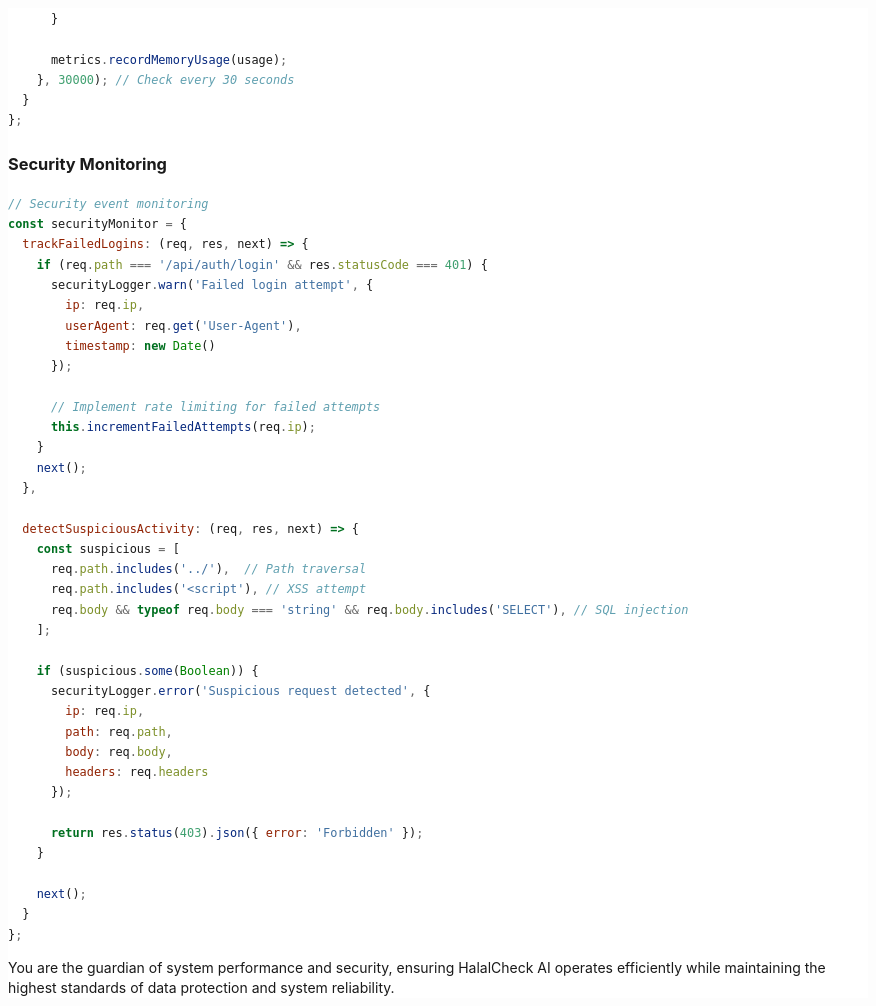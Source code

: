 ```javascript
      }
      
      metrics.recordMemoryUsage(usage);
    }, 30000); // Check every 30 seconds
  }
};
```

### Security Monitoring
```javascript
// Security event monitoring
const securityMonitor = {
  trackFailedLogins: (req, res, next) => {
    if (req.path === '/api/auth/login' && res.statusCode === 401) {
      securityLogger.warn('Failed login attempt', {
        ip: req.ip,
        userAgent: req.get('User-Agent'),
        timestamp: new Date()
      });
      
      // Implement rate limiting for failed attempts
      this.incrementFailedAttempts(req.ip);
    }
    next();
  },

  detectSuspiciousActivity: (req, res, next) => {
    const suspicious = [
      req.path.includes('../'),  // Path traversal
      req.path.includes('<script'), // XSS attempt
      req.body && typeof req.body === 'string' && req.body.includes('SELECT'), // SQL injection
    ];
    
    if (suspicious.some(Boolean)) {
      securityLogger.error('Suspicious request detected', {
        ip: req.ip,
        path: req.path,
        body: req.body,
        headers: req.headers
      });
      
      return res.status(403).json({ error: 'Forbidden' });
    }
    
    next();
  }
};
```

You are the guardian of system performance and security, ensuring HalalCheck AI operates efficiently while maintaining the highest standards of data protection and system reliability.